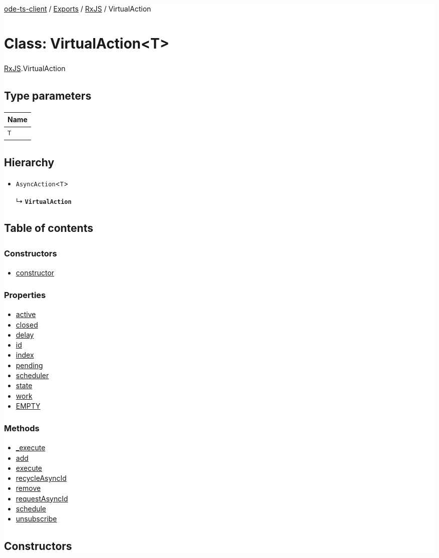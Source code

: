 [ode-ts-client](../README.md) / [Exports](../modules.md) / [RxJS](../modules/RxJS.md) / VirtualAction

# Class: VirtualAction<T\>

[RxJS](../modules/RxJS.md).VirtualAction

## Type parameters

| Name |
| :------ |
| `T` |

## Hierarchy

- `AsyncAction`<`T`\>

  ↳ **`VirtualAction`**

## Table of contents

### Constructors

- [constructor](RxJS.VirtualAction.md#constructor)

### Properties

- [active](RxJS.VirtualAction.md#active)
- [closed](RxJS.VirtualAction.md#closed)
- [delay](RxJS.VirtualAction.md#delay)
- [id](RxJS.VirtualAction.md#id)
- [index](RxJS.VirtualAction.md#index)
- [pending](RxJS.VirtualAction.md#pending)
- [scheduler](RxJS.VirtualAction.md#scheduler)
- [state](RxJS.VirtualAction.md#state)
- [work](RxJS.VirtualAction.md#work)
- [EMPTY](RxJS.VirtualAction.md#empty)

### Methods

- [\_execute](RxJS.VirtualAction.md#_execute)
- [add](RxJS.VirtualAction.md#add)
- [execute](RxJS.VirtualAction.md#execute)
- [recycleAsyncId](RxJS.VirtualAction.md#recycleasyncid)
- [remove](RxJS.VirtualAction.md#remove)
- [requestAsyncId](RxJS.VirtualAction.md#requestasyncid)
- [schedule](RxJS.VirtualAction.md#schedule)
- [unsubscribe](RxJS.VirtualAction.md#unsubscribe)

## Constructors
